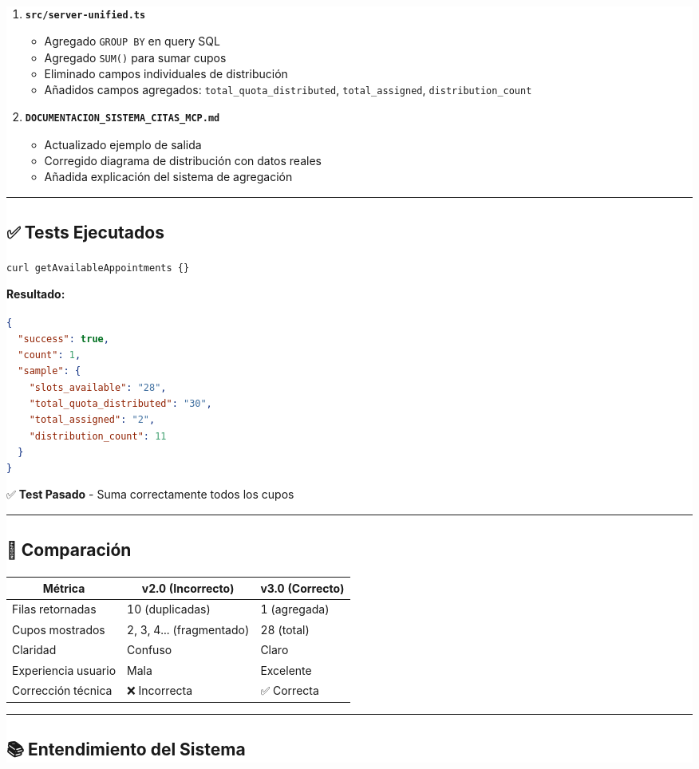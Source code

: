 1. **`src/server-unified.ts`**
   - Agregado `GROUP BY` en query SQL
   - Agregado `SUM()` para sumar cupos
   - Eliminado campos individuales de distribución
   - Añadidos campos agregados: `total_quota_distributed`, `total_assigned`, `distribution_count`

2. **`DOCUMENTACION_SISTEMA_CITAS_MCP.md`**
   - Actualizado ejemplo de salida
   - Corregido diagrama de distribución con datos reales
   - Añadida explicación del sistema de agregación

---

## ✅ Tests Ejecutados

```bash
curl getAvailableAppointments {}
```

**Resultado:**
```json
{
  "success": true,
  "count": 1,
  "sample": {
    "slots_available": "28",
    "total_quota_distributed": "30",
    "total_assigned": "2",
    "distribution_count": 11
  }
}
```

✅ **Test Pasado** - Suma correctamente todos los cupos

---

## 🔄 Comparación

| Métrica | v2.0 (Incorrecto) | v3.0 (Correcto) |
|---------|-------------------|-----------------|
| Filas retornadas | 10 (duplicadas) | 1 (agregada) |
| Cupos mostrados | 2, 3, 4... (fragmentado) | 28 (total) |
| Claridad | Confuso | Claro |
| Experiencia usuario | Mala | Excelente |
| Corrección técnica | ❌ Incorrecta | ✅ Correcta |

---

## 📚 Entendimiento del Sistema
